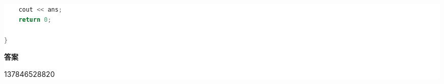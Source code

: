 ```c++
    cout << ans;
    return 0;

}
```
__答案__

137846528820

[^1]:https://projecteuler.net/overview=012